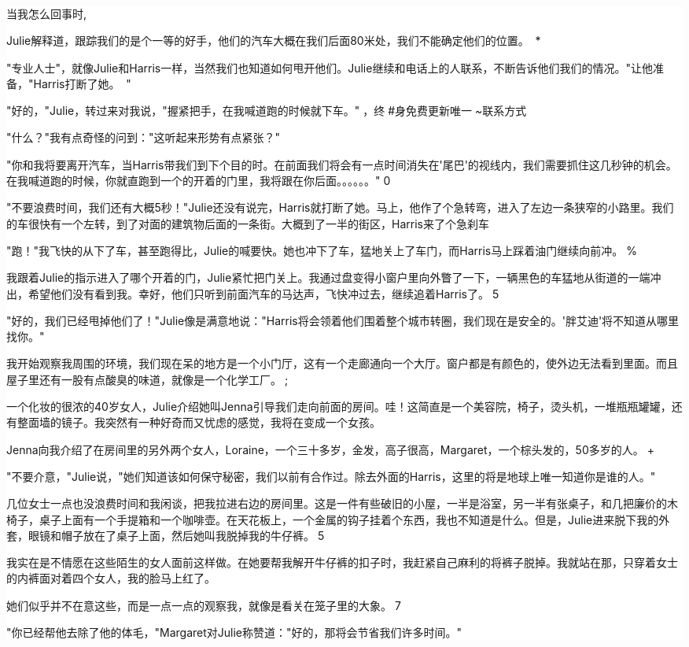 

当我怎么回事时,

Julie解释道，跟踪我们的是个一等的好手，他们的汽车大概在我们后面80米处，我们不能确定他们的位置。  *



"专业人士"，就像Julie和Harris一样，当然我们也知道如何甩开他们。Julie继续和电话上的人联系，不断告诉他们我们的情况。"让他准备，"Harris打断了她。  "



"好的，"Julie，转过来对我说，"握紧把手，在我喊道跑的时候就下车。" ，终 #身免费更新唯一 ~联系方式



"什么？"我有点奇怪的问到："这听起来形势有点紧张？"



"你和我将要离开汽车，当Harris带我们到下个目的时。在前面我们将会有一点时间消失在'尾巴'的视线内，我们需要抓住这几秒钟的机会。在我喊道跑的时候，你就直跑到一个的开着的门里，我将跟在你后面。。。。。。" 0



"不要浪费时间，我们还有大概5秒！"Julie还没有说完，Harris就打断了她。马上，他作了个急转弯，进入了左边一条狭窄的小路里。我们的车很快有一个左转，到了对面的建筑物后面的一条街。大概到了一半的街区，Harris来了个急刹车



"跑！"我飞快的从下了车，甚至跑得比，Julie的喊要快。她也冲下了车，猛地关上了车门，而Harris马上踩着油门继续向前冲。 %



我跟着Julie的指示进入了哪个开着的门，Julie紧忙把门关上。我通过盘变得小窗户里向外瞥了一下，一辆黑色的车猛地从街道的一端冲出，希望他们没有看到我。幸好，他们只听到前面汽车的马达声，飞快冲过去，继续追着Harris了。 5



"好的，我们已经甩掉他们了！"Julie像是满意地说："Harris将会领着他们围着整个城市转圈，我们现在是安全的。'胖艾迪'将不知道从哪里找你。"



我开始观察我周围的环境，我们现在呆的地方是一个小门厅，这有一个走廊通向一个大厅。窗户都是有颜色的，使外边无法看到里面。而且屋子里还有一股有点酸臭的味道，就像是一个化学工厂。 ;



一个化妆的很浓的40岁女人，Julie介绍她叫Jenna引导我们走向前面的房间。哇！这简直是一个美容院，椅子，烫头机，一堆瓶瓶罐罐，还有整面墙的镜子。我突然有一种好奇而又忧虑的感觉，我将在变成一个女孩。



Jenna向我介绍了在房间里的另外两个女人，Loraine，一个三十多岁，金发，高子很高，Margaret，一个棕头发的，50多岁的人。 +



"不要介意，"Julie说，"她们知道该如何保守秘密，我们以前有合作过。除去外面的Harris，这里的将是地球上唯一知道你是谁的人。"



几位女士一点也没浪费时间和我闲谈，把我拉进右边的房间里。这是一件有些破旧的小屋，一半是浴室，另一半有张桌子，和几把廉价的木椅子，桌子上面有一个手提箱和一个咖啡壶。在天花板上，一个金属的钩子挂着个东西，我也不知道是什么。但是，Julie进来脱下我的外套，眼镜和帽子放在了桌子上面，然后她叫我脱掉我的牛仔裤。 5



我实在是不情愿在这些陌生的女人面前这样做。在她要帮我解开牛仔裤的扣子时，我赶紧自己麻利的将裤子脱掉。我就站在那，只穿着女士的内裤面对着四个女人，我的脸马上红了。



她们似乎并不在意这些，而是一点一点的观察我，就像是看关在笼子里的大象。 7



"你已经帮他去除了他的体毛，"Margaret对Julie称赞道："好的，那将会节省我们许多时间。"
